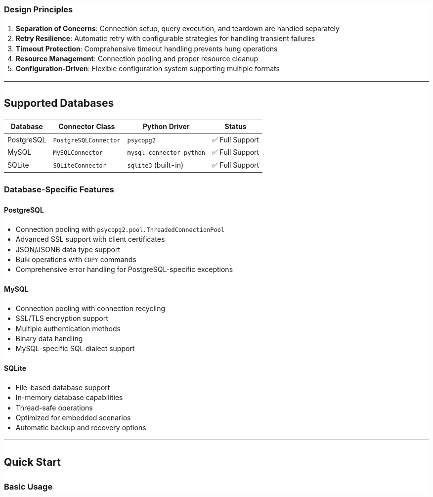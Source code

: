 ### Design Principles

1. **Separation of Concerns**: Connection setup, query execution, and teardown are handled separately
2. **Retry Resilience**: Automatic retry with configurable strategies for handling transient failures
3. **Timeout Protection**: Comprehensive timeout handling prevents hung operations
4. **Resource Management**: Connection pooling and proper resource cleanup
5. **Configuration-Driven**: Flexible configuration system supporting multiple formats

---

## Supported Databases

| Database | Connector Class | Python Driver | Status |
|----------|----------------|---------------|---------|
| PostgreSQL | `PostgreSQLConnector` | `psycopg2` | ✅ Full Support |
| MySQL | `MySQLConnector` | `mysql-connector-python` | ✅ Full Support |
| SQLite | `SQLiteConnector` | `sqlite3` (built-in) | ✅ Full Support |

### Database-Specific Features

#### PostgreSQL
- Connection pooling with `psycopg2.pool.ThreadedConnectionPool`
- Advanced SSL support with client certificates
- JSON/JSONB data type support
- Bulk operations with `COPY` commands
- Comprehensive error handling for PostgreSQL-specific exceptions

#### MySQL
- Connection pooling with connection recycling
- SSL/TLS encryption support
- Multiple authentication methods
- Binary data handling
- MySQL-specific SQL dialect support

#### SQLite
- File-based database support
- In-memory database capabilities
- Thread-safe operations
- Optimized for embedded scenarios
- Automatic backup and recovery options

---

## Quick Start

### Basic Usage
